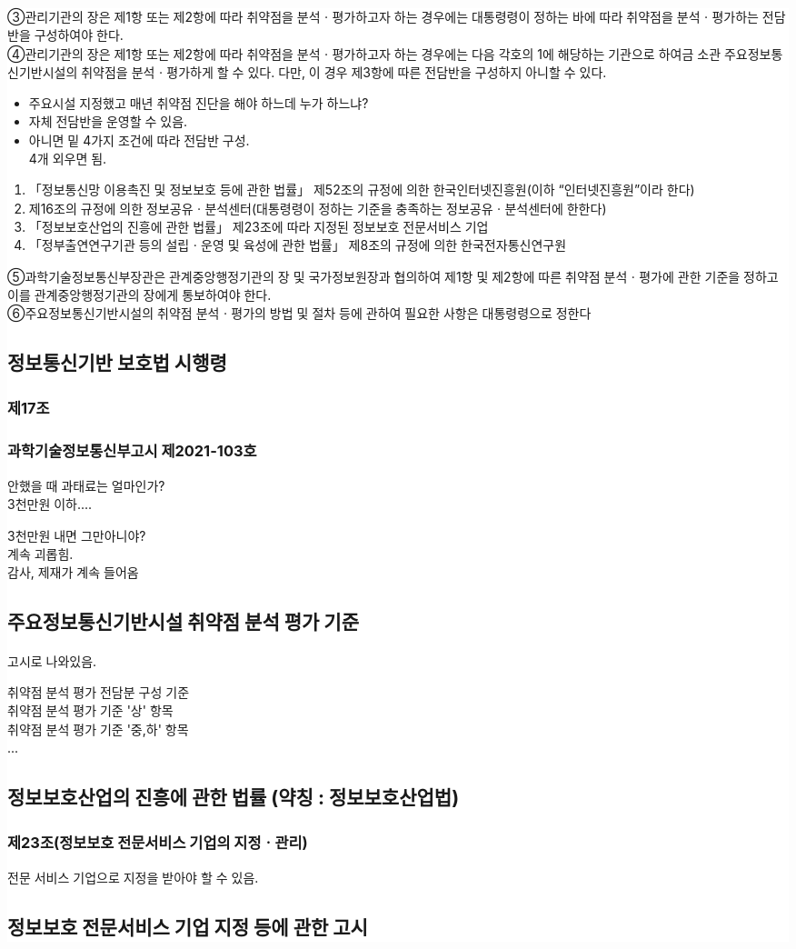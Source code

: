 ③관리기관의 장은 제1항 또는 제2항에 따라 취약점을 분석ㆍ평가하고자 하는 경우에는 대통령령이 정하는 바에 따라 취약점을 분석ㆍ평가하는 전담반을 구성하여야 한다.    
④관리기관의 장은 제1항 또는 제2항에 따라 취약점을 분석ㆍ평가하고자 하는 경우에는 다음 각호의 1에 해당하는 기관으로 하여금 소관 주요정보통신기반시설의 취약점을 분석ㆍ평가하게 할 수 있다. 다만, 이 경우 제3항에 따른 전담반을 구성하지 아니할 수 있다. 
- 주요시설 지정했고 매년 취약점 진단을 해야 하느데 누가 하느냐?
- 자체 전담반을 운영할 수 있음.
- 아니면 밑 4가지 조건에 따라 전담반 구성.    
4개 외우면 됨.
1. 「정보통신망 이용촉진 및 정보보호 등에 관한 법률」 제52조의 규정에 의한 한국인터넷진흥원(이하 “인터넷진흥원”이라 한다)
2. 제16조의 규정에 의한 정보공유ㆍ분석센터(대통령령이 정하는 기준을 충족하는 정보공유ㆍ분석센터에 한한다)
3. 「정보보호산업의 진흥에 관한 법률」 제23조에 따라 지정된 정보보호 전문서비스 기업
4. 「정부출연연구기관 등의 설립ㆍ운영 및 육성에 관한 법률」 제8조의 규정에 의한 한국전자통신연구원

⑤과학기술정보통신부장관은 관계중앙행정기관의 장 및 국가정보원장과 협의하여 제1항 및 제2항에 따른 취약점 분석ㆍ평가에 관한 기준을 정하고 이를 관계중앙행정기관의 장에게 통보하여야 한다.   
⑥주요정보통신기반시설의 취약점 분석ㆍ평가의 방법 및 절차 등에 관하여 필요한 사항은 대통령령으로 정한다

## 정보통신기반 보호법 시행령
### 제17조

### 과학기술정보통신부고시 제2021-103호

안했을 때 과태료는 얼마인가?   
3천만원 이하....

3천만원 내면 그만아니야?   
계속 괴롭힘.   
감사, 제재가 계속 들어옴

## 주요정보통신기반시설 취약점 분석 평가 기준
고시로 나와있음.

취약점 분석 평가 전담분 구성 기준      
취약점 분석 평가 기준 '상' 항목   
취약점 분석 평가 기준 '중,하' 항목   
...


## 정보보호산업의 진흥에 관한 법률 (약칭 : 정보보호산업법)
### 제23조(정보보호 전문서비스 기업의 지정ㆍ관리)
전문 서비스 기업으로 지정을 받아야 할 수 있음.

## 정보보호 전문서비스 기업 지정 등에 관한 고시